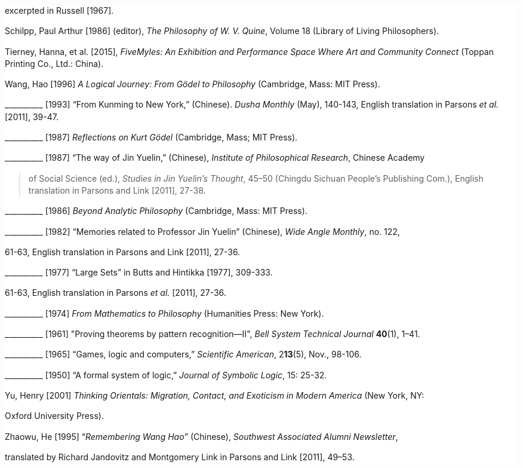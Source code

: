 excerpted in Russell \[1967\].

Schilpp, Paul Arthur \[1986\] (editor), *The Philosophy of W. V. Quine*,
Volume 18 (Library of Living Philosophers).

Tierney, Hanna, et al. \[2015\], *FiveMyles: An Exhibition and
Performance Space Where Art and Community Connect* (Toppan Printing Co.,
Ltd.: China).

Wang, Hao \[1996\] *A Logical Journey: From Gödel to Philosophy*
(Cambridge, Mass: MIT Press).

\_\_\_\_\_\_\_\_\_\_ \[1993\] “From Kunming to New York,” (Chinese).
*Dusha Monthly* (May), 140-143, English translation in Parsons *et al.*
\[2011\], 39-47.

\_\_\_\_\_\_\_\_\_\_ \[1987\] *Reflections on Kurt Gödel* (Cambridge,
Mass; MIT Press).

\_\_\_\_\_\_\_\_\_\_ \[1987\] “The way of Jin Yuelin,” (Chinese),
*Institute of Philosophical Research*, Chinese Academy

> of Social Science (ed.), *Studies in Jin Yuelin’s Thought*, 45–50
> (Chingdu Sichuan People’s Publishing Com.), English translation in
> Parsons and Link \[2011\], 27-38.

\_\_\_\_\_\_\_\_\_\_ \[1986\] *Beyond Analytic Philosophy* (Cambridge,
Mass: MIT Press).

\_\_\_\_\_\_\_\_\_\_ \[1982\] “Memories related to Professor Jin Yuelin”
(Chinese), *Wide Angle Monthly*, no. 122,

61-63, English translation in Parsons and Link \[2011\], 27-36.

\_\_\_\_\_\_\_\_\_\_ \[1977\] “Large Sets” in Butts and Hintikka
\[1977\], 309-333.

61-63, English translation in Parsons *et al.* \[2011\], 27-36.

\_\_\_\_\_\_\_\_\_\_ \[1974\] *From Mathematics to Philosophy*
(Humanities Press: New York).

\_\_\_\_\_\_\_\_\_\_ \[1961\] "Proving theorems by pattern
recognition—II", *Bell System Technical Journal* **40**(1), 1–41.

\_\_\_\_\_\_\_\_\_\_ \[1965\] “Games, logic and computers,” *Scientific
American*, 2**13**(5), Nov., 98-106.

\_\_\_\_\_\_\_\_\_\_ \[1950\] “A formal system of logic,” *Journal of
Symbolic Logic*, 15: 25-32.

Yu, Henry \[2001\] *Thinking Orientals: Migration, Contact, and
Exoticism in Modern America* (New York, NY:

Oxford University Press).

Zhaowu, He \[1995\] “*Remembering Wang Hao”* (Chinese), *Southwest
Associated Alumni Newsletter*,

translated by Richard Jandovitz and Montgomery Link in Parsons and Link
\[2011\], 49–53.
